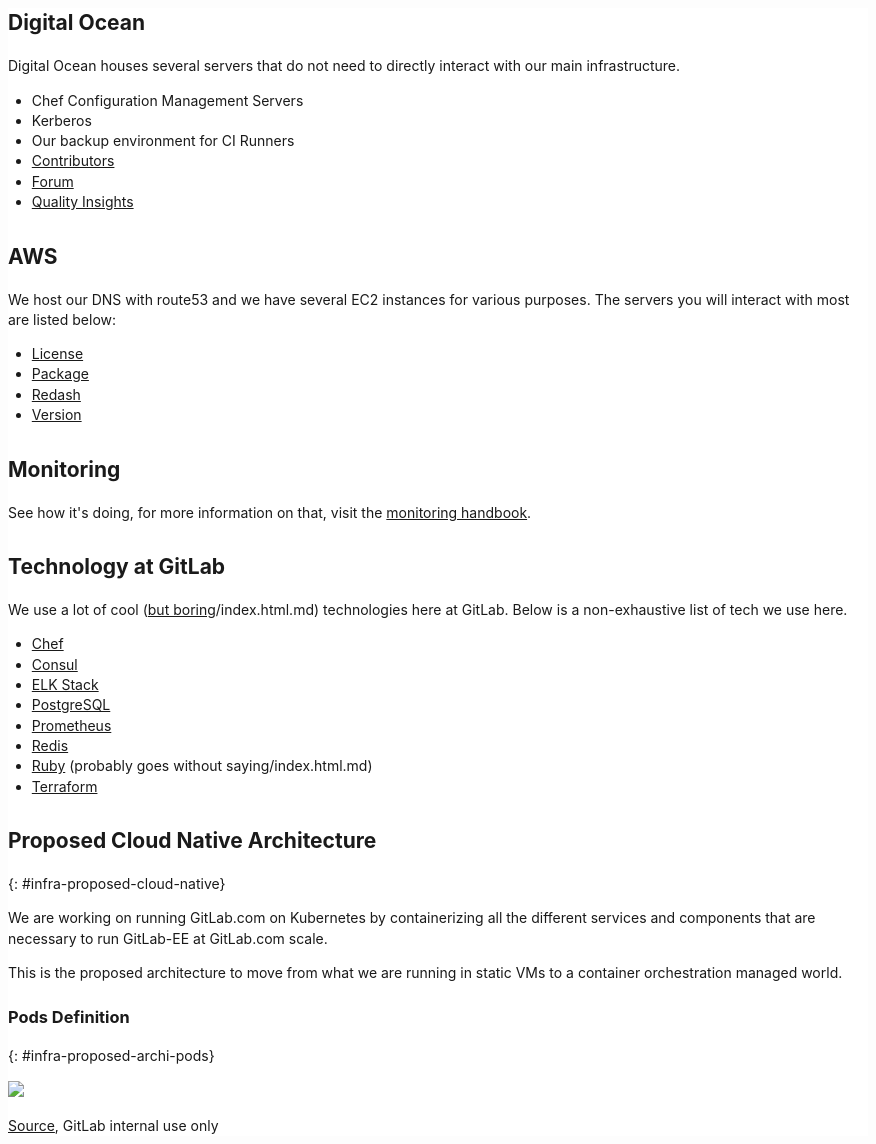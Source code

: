 ## Digital Ocean

Digital Ocean houses several servers that do not need to directly interact with our main infrastructure.

* Chef Configuration Management Servers
* Kerberos
* Our backup environment for CI Runners
* [Contributors](https://contributors.gitlab.com/index.html.md)
* [Forum](https://forum.gitlab.com/index.html.md)
* [Quality Insights](http://quality-dashboard.gitlap.com/index.html.md)

## AWS

We host our DNS with route53 and we have several EC2 instances for various purposes. The servers you will interact with most are listed below:

* [License](https://license.gitlab.com/index.html.md)
* [Package](https://packages.gitlab.com/index.html.md)
* [Redash](https://redash.gitlab.com/index.html.md)
* [Version](https://version.gitlab.com/index.html.md)

## Monitoring

See how it's doing, for more information on that, visit the [monitoring handbook](https://github.com/daijapan/test/tree/master/engineering/monitoring/index.html.md).

## Technology at GitLab

We use a lot of cool ([but boring](https://github.com/daijapan/test/tree/master/#values/index.html.md)/index.html.md) technologies here at GitLab. Below is a non-exhaustive list of tech we use here.

* [Chef](https://www.chef.io/chef/index.html.md)
* [Consul](https://www.consul.io/index.html.md)
* [ELK Stack](https://www.elastic.co/products/index.html.md)
* [PostgreSQL](https://www.postgresql.org/index.html.md)
* [Prometheus](https://prometheus.io/index.html.md)
* [Redis](https://redis.io/index.html.md)
* [Ruby](https://www.ruby-lang.org/index.html.md) (probably goes without saying/index.html.md)
* [Terraform](https://www.terraform.io/index.html.md)

## Proposed Cloud Native Architecture
{: #infra-proposed-cloud-native}

We are working on running GitLab.com on Kubernetes by containerizing all the different services and components that are necessary to run GitLab-EE at GitLab.com scale.

This is the proposed architecture to move from what we are running in static VMs to a container orchestration managed world.

### Pods Definition
{: #infra-proposed-archi-pods}

<img src="https://docs.google.com/drawings/d/e/2PACX-1vT9k6ZoyVGeDlWWrdHFwnGliGi1lC_gVzUy-Al1GJMbqN6Q28vEuMrQuQkyBdvLbaLfpEgPlqyRfGc7/pub?w=935&h=823">

[Source](https://docs.google.com/drawings/d/1BL9hjUUvnZarjO-f_ENoCKdlSTX_MGWXVbZSjkjEd04/edit/index.html.md), GitLab internal use only
